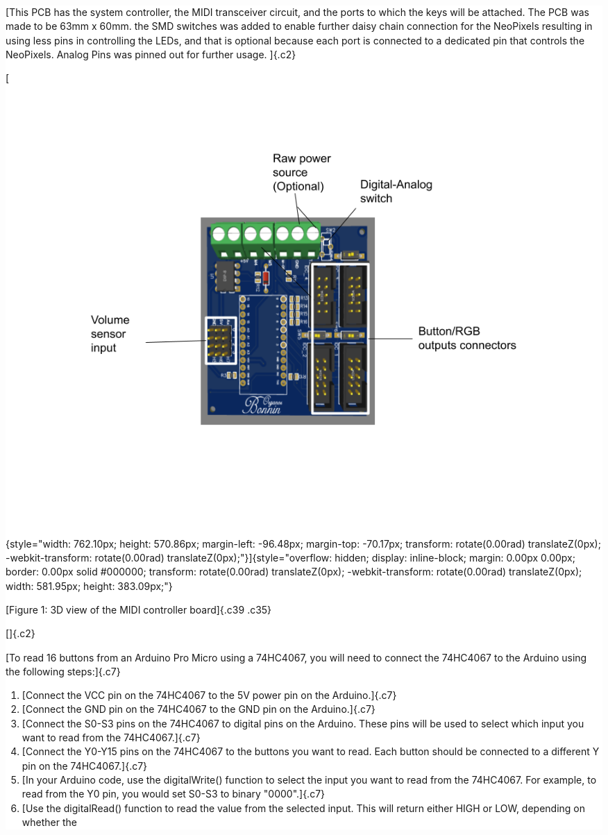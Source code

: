 [This PCB has the system controller, the MIDI transceiver circuit, and
the ports to which the keys will be attached. The PCB was made to be
63mm x 60mm. the SMD switches was added to enable further daisy chain
connection for the NeoPixels resulting in using less pins in controlling
the LEDs, and that is optional because each port is connected to a
dedicated pin that controls the NeoPixels. Analog Pins was pinned out
for further usage. ]{.c2}

[![](images/image18.png){style="width: 762.10px; height: 570.86px; margin-left: -96.48px; margin-top: -70.17px; transform: rotate(0.00rad) translateZ(0px); -webkit-transform: rotate(0.00rad) translateZ(0px);"}]{style="overflow: hidden; display: inline-block; margin: 0.00px 0.00px; border: 0.00px solid #000000; transform: rotate(0.00rad) translateZ(0px); -webkit-transform: rotate(0.00rad) translateZ(0px); width: 581.95px; height: 383.09px;"}

[Figure 1: 3D view of the MIDI controller board]{.c39 .c35}

[]{.c2}

[To read 16 buttons from an Arduino Pro Micro using a 74HC4067, you will
need to connect the 74HC4067 to the Arduino using the following
steps:]{.c7}

1.  [Connect the VCC pin on the 74HC4067 to the 5V power pin on the
    Arduino.]{.c7}
2.  [Connect the GND pin on the 74HC4067 to the GND pin on the
    Arduino.]{.c7}
3.  [Connect the S0-S3 pins on the 74HC4067 to digital pins on the
    Arduino. These pins will be used to select which input you want to
    read from the 74HC4067.]{.c7}
4.  [Connect the Y0-Y15 pins on the 74HC4067 to the buttons you want to
    read. Each button should be connected to a different Y pin on the
    74HC4067.]{.c7}
5.  [In your Arduino code, use the digitalWrite() function to select the
    input you want to read from the 74HC4067. For example, to read from
    the Y0 pin, you would set S0-S3 to binary \"0000\".]{.c7}
6.  [Use the digitalRead() function to read the value from the selected
    input. This will return either HIGH or LOW, depending on whether the